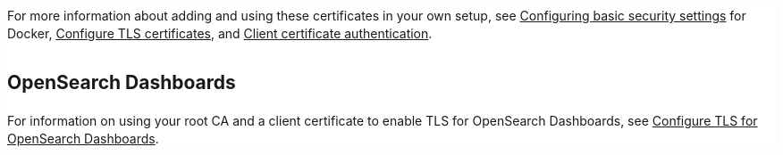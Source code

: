 For more information about adding and using these certificates in your own setup, see [Configuring basic security settings]({{site.url}}{{site.baseurl}}/install-and-configure/install-opensearch/docker/#configuring-basic-security-settings) for Docker, [Configure TLS certificates]({{site.url}}{{site.baseurl}}/security/configuration/tls/), and [Client certificate authentication]({{site.url}}{{site.baseurl}}/security/configuration/client-auth/).

## OpenSearch Dashboards

For information on using your root CA and a client certificate to enable TLS for OpenSearch Dashboards, see [Configure TLS for OpenSearch Dashboards]({{site.url}}{{site.baseurl}}/install-and-configure/install-dashboards/tls/).
